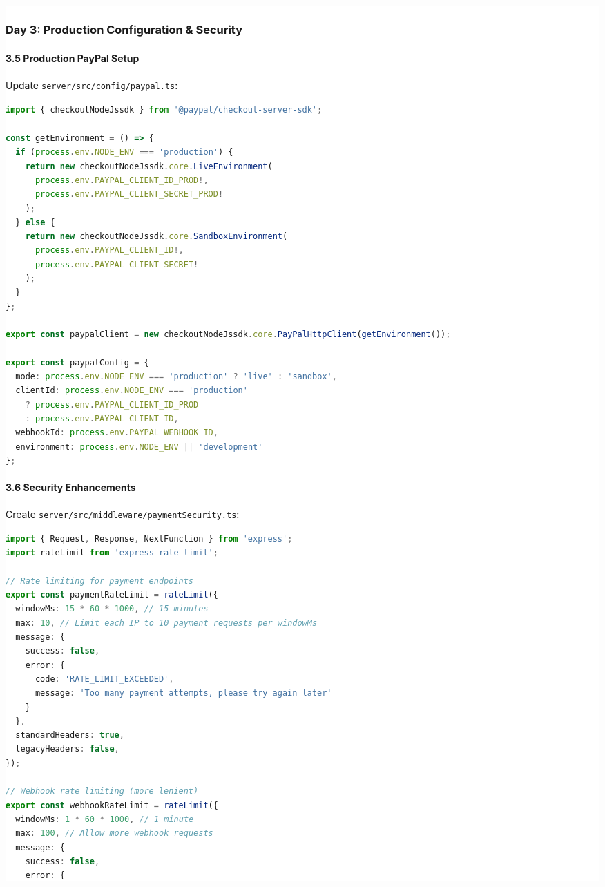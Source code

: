 
---

### **Day 3: Production Configuration & Security**

#### **3.5 Production PayPal Setup**
Update `server/src/config/paypal.ts`:
```typescript
import { checkoutNodeJssdk } from '@paypal/checkout-server-sdk';

const getEnvironment = () => {
  if (process.env.NODE_ENV === 'production') {
    return new checkoutNodeJssdk.core.LiveEnvironment(
      process.env.PAYPAL_CLIENT_ID_PROD!,
      process.env.PAYPAL_CLIENT_SECRET_PROD!
    );
  } else {
    return new checkoutNodeJssdk.core.SandboxEnvironment(
      process.env.PAYPAL_CLIENT_ID!,
      process.env.PAYPAL_CLIENT_SECRET!
    );
  }
};

export const paypalClient = new checkoutNodeJssdk.core.PayPalHttpClient(getEnvironment());

export const paypalConfig = {
  mode: process.env.NODE_ENV === 'production' ? 'live' : 'sandbox',
  clientId: process.env.NODE_ENV === 'production' 
    ? process.env.PAYPAL_CLIENT_ID_PROD 
    : process.env.PAYPAL_CLIENT_ID,
  webhookId: process.env.PAYPAL_WEBHOOK_ID,
  environment: process.env.NODE_ENV || 'development'
};
```

#### **3.6 Security Enhancements**
Create `server/src/middleware/paymentSecurity.ts`:
```typescript
import { Request, Response, NextFunction } from 'express';
import rateLimit from 'express-rate-limit';

// Rate limiting for payment endpoints
export const paymentRateLimit = rateLimit({
  windowMs: 15 * 60 * 1000, // 15 minutes
  max: 10, // Limit each IP to 10 payment requests per windowMs
  message: {
    success: false,
    error: {
      code: 'RATE_LIMIT_EXCEEDED',
      message: 'Too many payment attempts, please try again later'
    }
  },
  standardHeaders: true,
  legacyHeaders: false,
});

// Webhook rate limiting (more lenient)
export const webhookRateLimit = rateLimit({
  windowMs: 1 * 60 * 1000, // 1 minute
  max: 100, // Allow more webhook requests
  message: {
    success: false,
    error: {
```